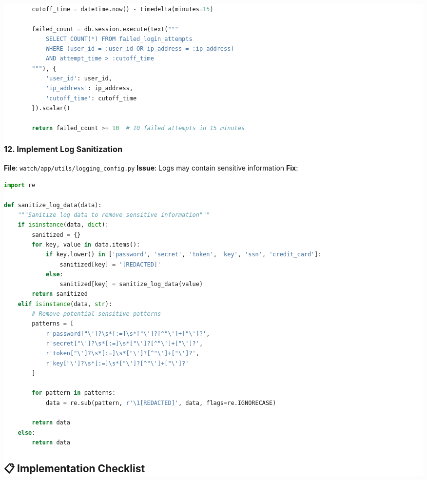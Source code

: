 ```python
        cutoff_time = datetime.now() - timedelta(minutes=15)
        
        failed_count = db.session.execute(text("""
            SELECT COUNT(*) FROM failed_login_attempts 
            WHERE (user_id = :user_id OR ip_address = :ip_address) 
            AND attempt_time > :cutoff_time
        """), {
            'user_id': user_id,
            'ip_address': ip_address,
            'cutoff_time': cutoff_time
        }).scalar()
        
        return failed_count >= 10  # 10 failed attempts in 15 minutes
```

### **12. Implement Log Sanitization**

**File**: `watch/app/utils/logging_config.py`
**Issue**: Logs may contain sensitive information
**Fix**:
```python
import re

def sanitize_log_data(data):
    """Sanitize log data to remove sensitive information"""
    if isinstance(data, dict):
        sanitized = {}
        for key, value in data.items():
            if key.lower() in ['password', 'secret', 'token', 'key', 'ssn', 'credit_card']:
                sanitized[key] = '[REDACTED]'
            else:
                sanitized[key] = sanitize_log_data(value)
        return sanitized
    elif isinstance(data, str):
        # Remove potential sensitive patterns
        patterns = [
            r'password["\']?\s*[:=]\s*["\']?[^"\']+["\']?',
            r'secret["\']?\s*[:=]\s*["\']?[^"\']+["\']?',
            r'token["\']?\s*[:=]\s*["\']?[^"\']+["\']?',
            r'key["\']?\s*[:=]\s*["\']?[^"\']+["\']?'
        ]
        
        for pattern in patterns:
            data = re.sub(pattern, r'\1[REDACTED]', data, flags=re.IGNORECASE)
        
        return data
    else:
        return data
```

## 📋 **Implementation Checklist**

